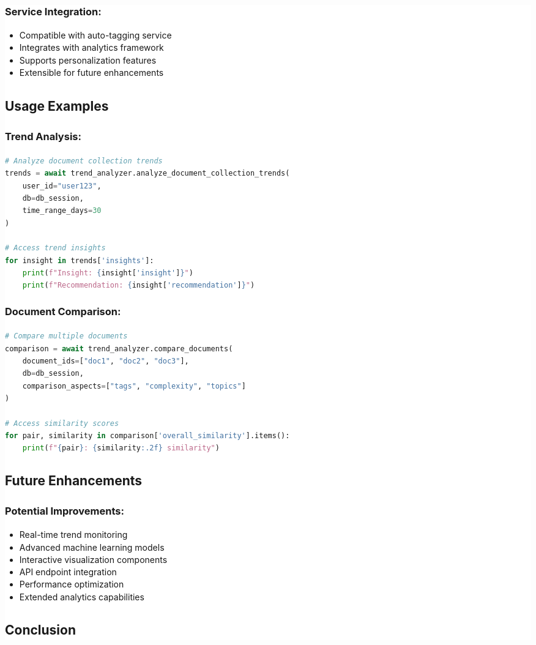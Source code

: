 ### Service Integration:
- Compatible with auto-tagging service
- Integrates with analytics framework
- Supports personalization features
- Extensible for future enhancements

## Usage Examples

### Trend Analysis:
```python
# Analyze document collection trends
trends = await trend_analyzer.analyze_document_collection_trends(
    user_id="user123",
    db=db_session,
    time_range_days=30
)

# Access trend insights
for insight in trends['insights']:
    print(f"Insight: {insight['insight']}")
    print(f"Recommendation: {insight['recommendation']}")
```

### Document Comparison:
```python
# Compare multiple documents
comparison = await trend_analyzer.compare_documents(
    document_ids=["doc1", "doc2", "doc3"],
    db=db_session,
    comparison_aspects=["tags", "complexity", "topics"]
)

# Access similarity scores
for pair, similarity in comparison['overall_similarity'].items():
    print(f"{pair}: {similarity:.2f} similarity")
```

## Future Enhancements

### Potential Improvements:
- Real-time trend monitoring
- Advanced machine learning models
- Interactive visualization components
- API endpoint integration
- Performance optimization
- Extended analytics capabilities

## Conclusion
